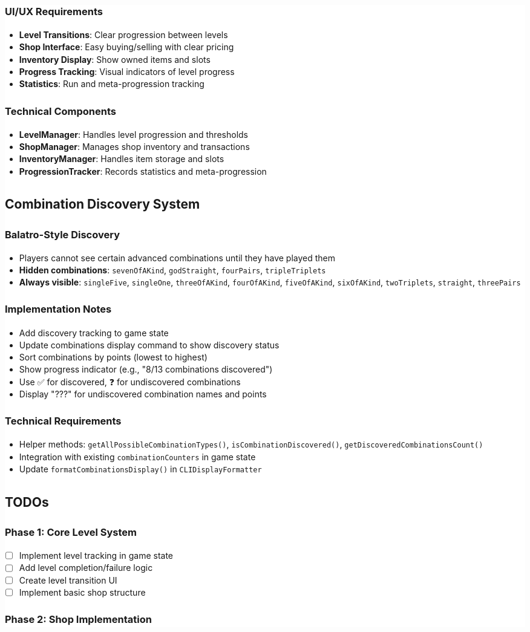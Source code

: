 ### UI/UX Requirements

- **Level Transitions**: Clear progression between levels
- **Shop Interface**: Easy buying/selling with clear pricing
- **Inventory Display**: Show owned items and slots
- **Progress Tracking**: Visual indicators of level progress
- **Statistics**: Run and meta-progression tracking

### Technical Components

- **LevelManager**: Handles level progression and thresholds
- **ShopManager**: Manages shop inventory and transactions
- **InventoryManager**: Handles item storage and slots
- **ProgressionTracker**: Records statistics and meta-progression

## Combination Discovery System

### Balatro-Style Discovery

- Players cannot see certain advanced combinations until they have played them
- **Hidden combinations**: `sevenOfAKind`, `godStraight`, `fourPairs`, `tripleTriplets`
- **Always visible**: `singleFive`, `singleOne`, `threeOfAKind`, `fourOfAKind`, `fiveOfAKind`, `sixOfAKind`, `twoTriplets`, `straight`, `threePairs`

### Implementation Notes

- Add discovery tracking to game state
- Update combinations display command to show discovery status
- Sort combinations by points (lowest to highest)
- Show progress indicator (e.g., "8/13 combinations discovered")
- Use ✅ for discovered, ❓ for undiscovered combinations
- Display "???" for undiscovered combination names and points

### Technical Requirements

- Helper methods: `getAllPossibleCombinationTypes()`, `isCombinationDiscovered()`, `getDiscoveredCombinationsCount()`
- Integration with existing `combinationCounters` in game state
- Update `formatCombinationsDisplay()` in `CLIDisplayFormatter`

## TODOs

### Phase 1: Core Level System

- [ ] Implement level tracking in game state
- [ ] Add level completion/failure logic
- [ ] Create level transition UI
- [ ] Implement basic shop structure

### Phase 2: Shop Implementation
